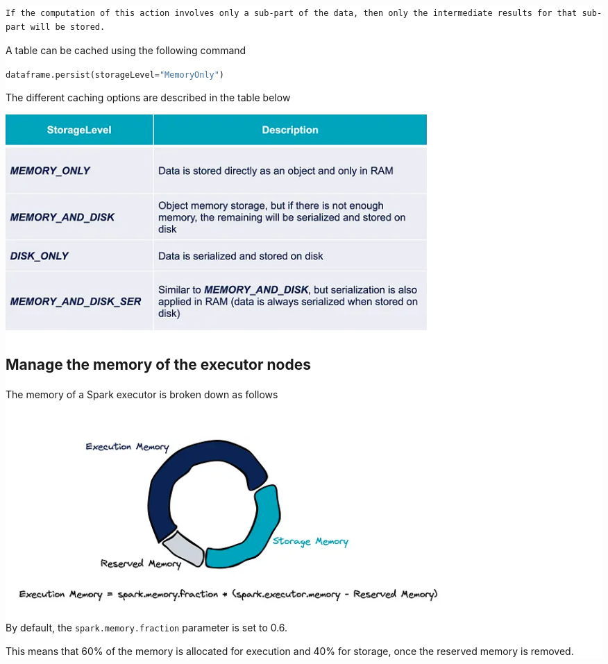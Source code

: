     If the computation of this action involves only a sub-part of the data, then only the intermediate results for that sub-part will be stored.

A table can be cached using the following command

```python
dataframe.persist(storageLevel="MemoryOnly")
```

The different caching options are described in the table below

![caching table](../pics/caching-table.png)

## Manage the memory of the executor nodes

The memory of a Spark executor is broken down as follows

![spark executor memory](../pics/spark-executor-memory.png)

By default, the `spark.memory.fraction` parameter is set to 0.6.

This means that 60% of the memory is allocated for execution and 40% for storage, once the reserved memory is removed.
